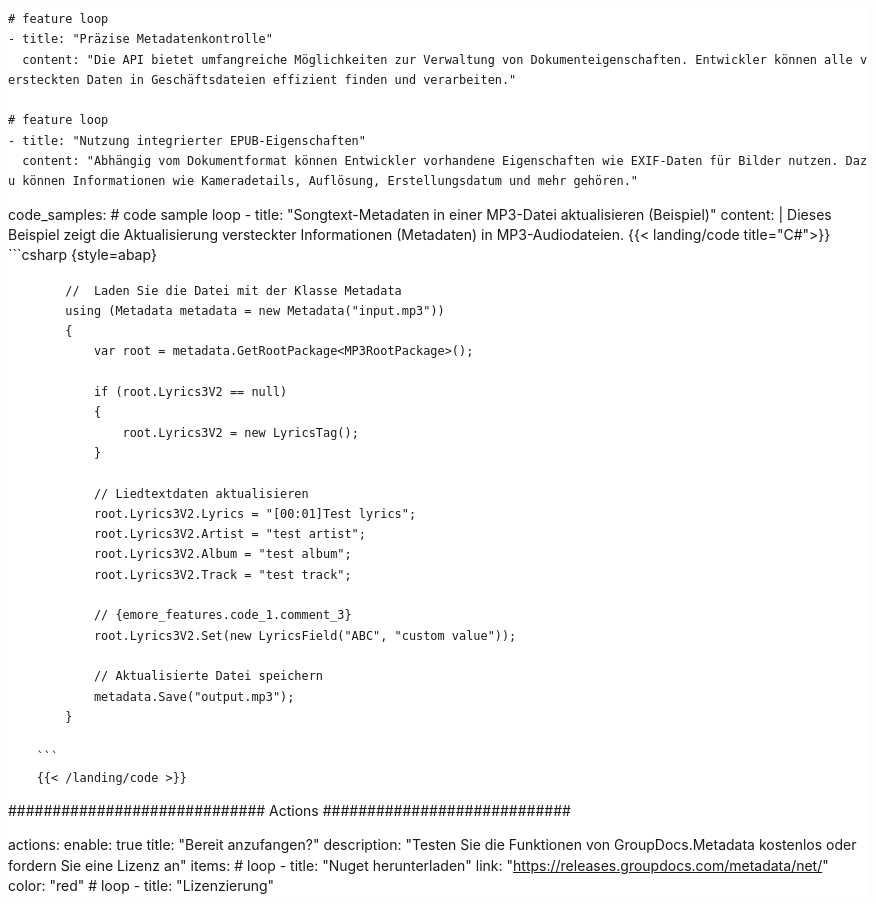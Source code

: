     # feature loop
    - title: "Präzise Metadatenkontrolle"
      content: "Die API bietet umfangreiche Möglichkeiten zur Verwaltung von Dokumenteigenschaften. Entwickler können alle versteckten Daten in Geschäftsdateien effizient finden und verarbeiten."

    # feature loop
    - title: "Nutzung integrierter EPUB-Eigenschaften"
      content: "Abhängig vom Dokumentformat können Entwickler vorhandene Eigenschaften wie EXIF-Daten für Bilder nutzen. Dazu können Informationen wie Kameradetails, Auflösung, Erstellungsdatum und mehr gehören."
      
  code_samples:
    # code sample loop
    - title: "Songtext-Metadaten in einer MP3-Datei aktualisieren (Beispiel)"
      content: |
        Dieses Beispiel zeigt die Aktualisierung versteckter Informationen (Metadaten) in MP3-Audiodateien.
        {{< landing/code title="C#">}}
        ```csharp {style=abap}
        
            //  Laden Sie die Datei mit der Klasse Metadata
            using (Metadata metadata = new Metadata("input.mp3"))
            {
                var root = metadata.GetRootPackage<MP3RootPackage>();

                if (root.Lyrics3V2 == null)
                {
                    root.Lyrics3V2 = new LyricsTag();
                }

                // Liedtextdaten aktualisieren
                root.Lyrics3V2.Lyrics = "[00:01]Test lyrics";
                root.Lyrics3V2.Artist = "test artist";
                root.Lyrics3V2.Album = "test album";
                root.Lyrics3V2.Track = "test track";

                // {emore_features.code_1.comment_3}
                root.Lyrics3V2.Set(new LyricsField("ABC", "custom value"));

                // Aktualisierte Datei speichern
                metadata.Save("output.mp3");
            }

        ```
        {{< /landing/code >}}


############################# Actions ############################

actions:
  enable: true
  title: "Bereit anzufangen?"
  description: "Testen Sie die Funktionen von GroupDocs.Metadata kostenlos oder fordern Sie eine Lizenz an"
  items:
    #  loop
    - title: "Nuget herunterladen"
      link: "https://releases.groupdocs.com/metadata/net/"
      color: "red"
        #  loop
    - title: "Lizenzierung"